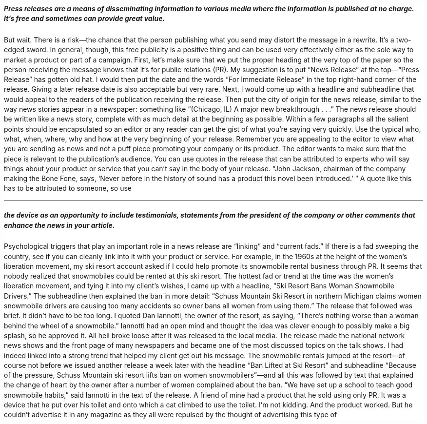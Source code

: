 ##### Press releases are a means of disseminating information to various media where the information is published at no charge. It’s free and sometimes can provide great value.
 But wait. There is a risk—the chance that the person publishing what you send may distort the message in a rewrite. It’s a two-edged sword. In general, though, this free publicity is a positive thing and can be used very effectively either as the sole way to market a product or part of a campaign.
 First, let’s make sure that we put the proper heading at the very top of the paper so the person receiving the message knows that it’s for public relations (PR). My suggestion is to put “News Release” at the top—“Press Release” has gotten old hat.
 I would then put the date and the words “For Immediate Release” in the top right-hand corner of the release. Giving a later release date is also acceptable but very rare.
 Next, I would come up with a headline and subheadline that would appeal to the readers of the publication receiving the release.
 Then put the city of origin for the news release, similar to the way news stories appear in a newspaper: something like “(Chicago, IL) A major new breakthrough . . .”
 The news release should be written like a news story, complete with as much detail at the beginning as possible. Within a few paragraphs all the salient points should be encapsulated so an editor or any reader can get the gist of what you’re saying very quickly. Use the typical who, what, when, where, why and how at the very beginning of your release.
 Remember you are appealing to the editor to view what you are sending as news and not a puff piece promoting your company or its product. The editor wants to make sure that the piece is relevant to the publication’s audience.
 You can use quotes in the release that can be attributed to experts who will say things about your product or service that you can’t say in the body of your release. “John Jackson, chairman of the company making the Bone Fone, says, ‘Never before in the history of sound has a product this novel been introduced.’ ” A quote like this has to be attributed to someone, so use

-----

##### the device as an opportunity to include testimonials, statements from the president of the company or other comments that enhance the news in your article.
 Psychological triggers that play an important role in a news release are “linking” and “current fads.” If there is a fad sweeping the country, see if you can cleanly link into it with your product or service. For example, in the 1960s at the height of the women’s liberation movement, my ski resort account asked if I could help promote its snowmobile rental business through PR. It seems that nobody realized that snowmobiles could be rented at this ski resort.
 The hottest fad or trend at the time was the women’s liberation movement, and tying it into my client’s wishes, I came up with a headline, “Ski Resort Bans Woman Snowmobile Drivers.” The subheadline then explained the ban in more detail: “Schuss Mountain Ski Resort in northern Michigan claims women snowmobile drivers are causing too many accidents so owner bans all women from using them.”
 The release that followed was brief. It didn’t have to be too long. I quoted Dan Iannotti, the owner of the resort, as saying, “There’s nothing worse than a woman behind the wheel of a snowmobile.”
 Iannotti had an open mind and thought the idea was clever enough to possibly make a big splash, so he approved it. All hell broke loose after it was released to the local media. The release made the national network news shows and the front page of many newspapers and became one of the most discussed topics on the talk shows. I had indeed linked into a strong trend that helped my client get out his message.
 The snowmobile rentals jumped at the resort—of course not before we issued another release a week later with the headline “Ban Lifted at Ski Resort” and subheadline “Because of the pressure, Schuss Mountain ski resort lifts ban on women snowmobilers”—and all this was followed by text that explained the change of heart by the owner after a number of women complained about the ban. “We have set up a school to teach good snowmobile habits,” said Iannotti in the text of the release.
 A friend of mine had a product that he sold using only PR. It was a device that he put over his toilet and onto which a cat climbed to use the toilet. I’m not kidding. And the product worked. But he couldn’t advertise it in any magazine as they all were repulsed by the thought of advertising this type of
